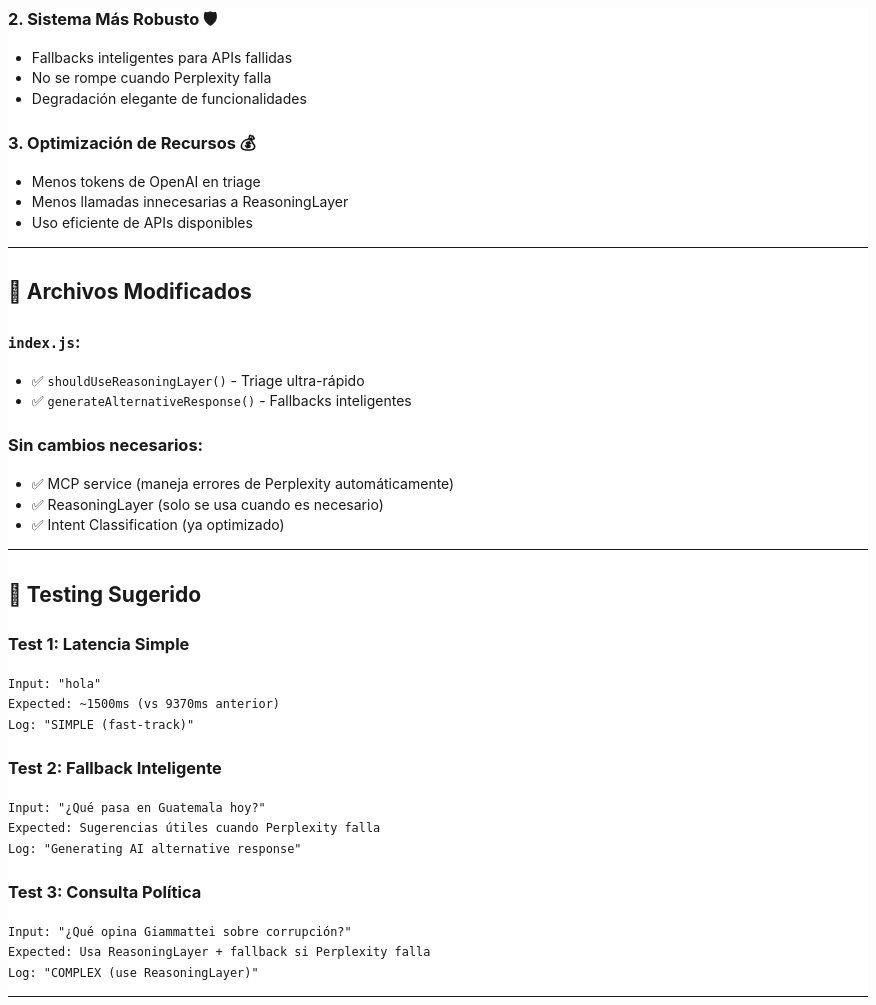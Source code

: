 ### **2. Sistema Más Robusto** 🛡️
- Fallbacks inteligentes para APIs fallidas
- No se rompe cuando Perplexity falla
- Degradación elegante de funcionalidades

### **3. Optimización de Recursos** 💰
- Menos tokens de OpenAI en triage
- Menos llamadas innecesarias a ReasoningLayer
- Uso eficiente de APIs disponibles

---

## 📝 Archivos Modificados

### **`index.js`**:
- ✅ `shouldUseReasoningLayer()` - Triage ultra-rápido
- ✅ `generateAlternativeResponse()` - Fallbacks inteligentes

### **Sin cambios necesarios**:
- ✅ MCP service (maneja errores de Perplexity automáticamente)
- ✅ ReasoningLayer (solo se usa cuando es necesario)
- ✅ Intent Classification (ya optimizado)

---

## 🧪 Testing Sugerido

### **Test 1: Latencia Simple**
```
Input: "hola"
Expected: ~1500ms (vs 9370ms anterior)
Log: "SIMPLE (fast-track)"
```

### **Test 2: Fallback Inteligente**
```
Input: "¿Qué pasa en Guatemala hoy?"
Expected: Sugerencias útiles cuando Perplexity falla
Log: "Generating AI alternative response"
```

### **Test 3: Consulta Política**
```
Input: "¿Qué opina Giammattei sobre corrupción?"
Expected: Usa ReasoningLayer + fallback si Perplexity falla
Log: "COMPLEX (use ReasoningLayer)"
```

---
